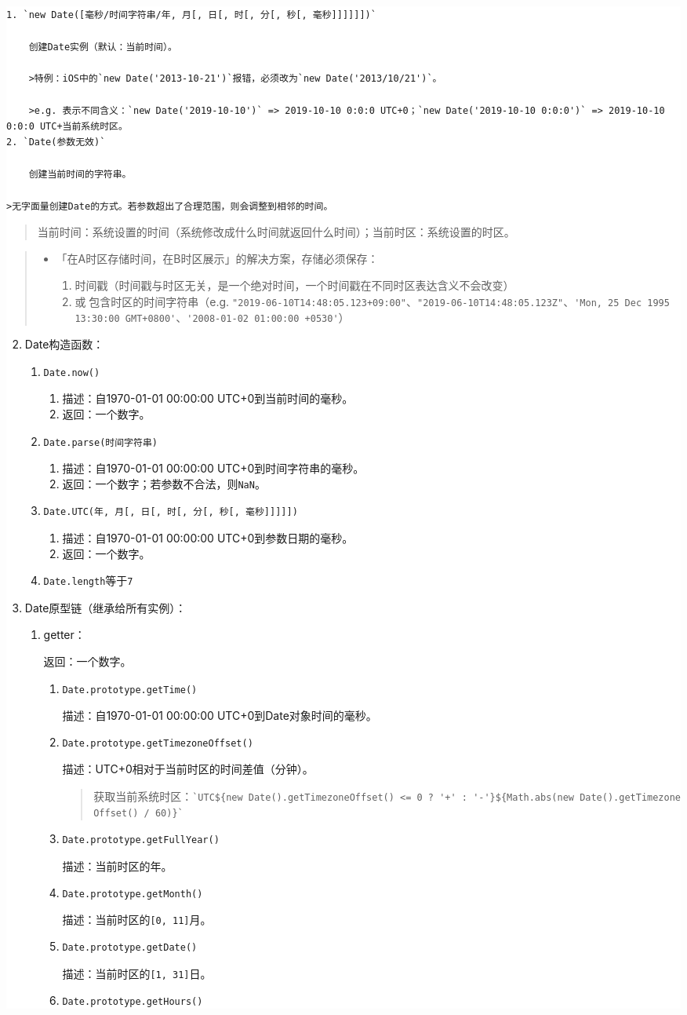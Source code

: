    1. `new Date([毫秒/时间字符串/年, 月[, 日[, 时[, 分[, 秒[, 毫秒]]]]]])`

        创建Date实例（默认：当前时间）。

        >特例：iOS中的`new Date('2013-10-21')`报错，必须改为`new Date('2013/10/21')`。

        >e.g. 表示不同含义：`new Date('2019-10-10')` => 2019-10-10 0:0:0 UTC+0；`new Date('2019-10-10 0:0:0')` => 2019-10-10 0:0:0 UTC+当前系统时区。
    2. `Date(参数无效)`

        创建当前时间的字符串。

    >无字面量创建Date的方式。若参数超出了合理范围，则会调整到相邻的时间。

>当前时间：系统设置的时间（系统修改成什么时间就返回什么时间）；当前时区：系统设置的时区。

>- 「在A时区存储时间，在B时区展示」的解决方案，存储必须保存：
>
>    1. 时间戳（时间戳与时区无关，是一个绝对时间，一个时间戳在不同时区表达含义不会改变）
>    2. 或 包含时区的时间字符串（e.g. `"2019-06-10T14:48:05.123+09:00"`、`"2019-06-10T14:48:05.123Z"`、`'Mon, 25 Dec 1995 13:30:00 GMT+0800'`、`'2008-01-02 01:00:00 +0530'`）

2. Date构造函数：

    1. `Date.now()`

        1. 描述：自1970-01-01 00:00:00 UTC+0到当前时间的毫秒。
        2. 返回：一个数字。
    2. `Date.parse(时间字符串)`

        1. 描述：自1970-01-01 00:00:00 UTC+0到时间字符串的毫秒。
        2. 返回：一个数字；若参数不合法，则`NaN`。
    3. `Date.UTC(年, 月[, 日[, 时[, 分[, 秒[, 毫秒]]]]])`

        1. 描述：自1970-01-01 00:00:00 UTC+0到参数日期的毫秒。
        2. 返回：一个数字。
    4. `Date.length`等于`7`
3. Date原型链（继承给所有实例）：

    1. getter：

        返回：一个数字。

        1. `Date.prototype.getTime()`

            描述：自1970-01-01 00:00:00 UTC+0到Date对象时间的毫秒。
        2. `Date.prototype.getTimezoneOffset()`

            描述：UTC+0相对于当前时区的时间差值（分钟）。

            >获取当前系统时区：`` `UTC${new Date().getTimezoneOffset() <= 0 ? '+' : '-'}${Math.abs(new Date().getTimezoneOffset() / 60)}` ``
        3. `Date.prototype.getFullYear()`

            描述：当前时区的年。
        4. `Date.prototype.getMonth()`

            描述：当前时区的`[0, 11]`月。
        5. `Date.prototype.getDate()`

            描述：当前时区的`[1, 31]`日。
        6. `Date.prototype.getHours()`
